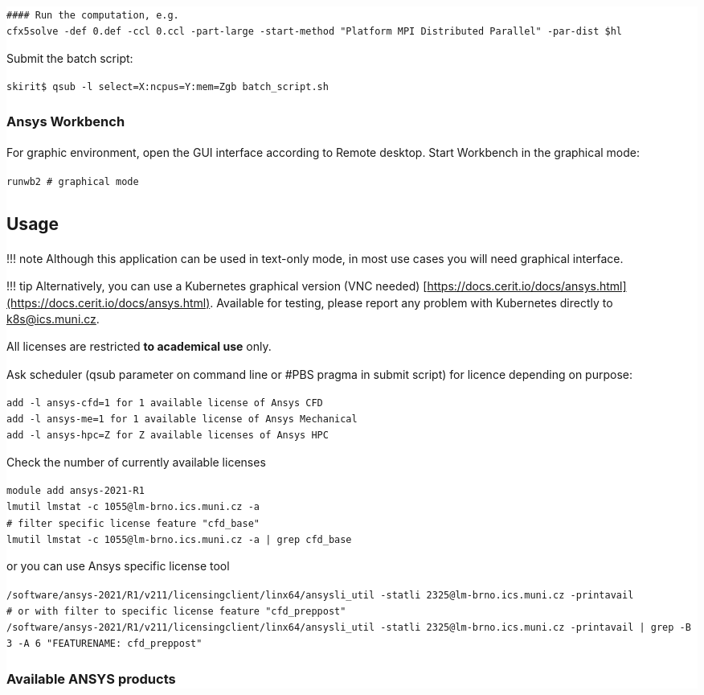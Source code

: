     #### Run the computation, e.g.
    cfx5solve -def 0.def -ccl 0.ccl -part-large -start-method "Platform MPI Distributed Parallel" -par-dist $hl

Submit the batch script:

    skirit$ qsub -l select=X:ncpus=Y:mem=Zgb batch_script.sh

### Ansys Workbench

For graphic environment, open the GUI interface according to Remote desktop.
Start Workbench in the graphical mode:

    runwb2 # graphical mode





## Usage

!!! note
    Although this application can be used in text-only mode, in most use cases you will need graphical interface.

!!! tip
    Alternatively, you can use a Kubernetes graphical version (VNC needed) [https://docs.cerit.io/docs/ansys.html](https://docs.cerit.io/docs/ansys.html). Available for testing, please report any problem with Kubernetes directly to <k8s@ics.muni.cz>.

All licenses are restricted **to academical use** only.

Ask scheduler (qsub parameter on command line or #PBS pragma in submit script) for licence depending on purpose:

    add -l ansys-cfd=1 for 1 available license of Ansys CFD
    add -l ansys-me=1 for 1 available license of Ansys Mechanical
    add -l ansys-hpc=Z for Z available licenses of Ansys HPC

Check the number of currently available licenses

```
module add ansys-2021-R1
lmutil lmstat -c 1055@lm-brno.ics.muni.cz -a
# filter specific license feature "cfd_base"
lmutil lmstat -c 1055@lm-brno.ics.muni.cz -a | grep cfd_base
```

or you can use Ansys specific license tool

```
/software/ansys-2021/R1/v211/licensingclient/linx64/ansysli_util -statli 2325@lm-brno.ics.muni.cz -printavail
# or with filter to specific license feature "cfd_preppost"
/software/ansys-2021/R1/v211/licensingclient/linx64/ansysli_util -statli 2325@lm-brno.ics.muni.cz -printavail | grep -B 3 -A 6 "FEATURENAME: cfd_preppost"
```

### Available ANSYS products
